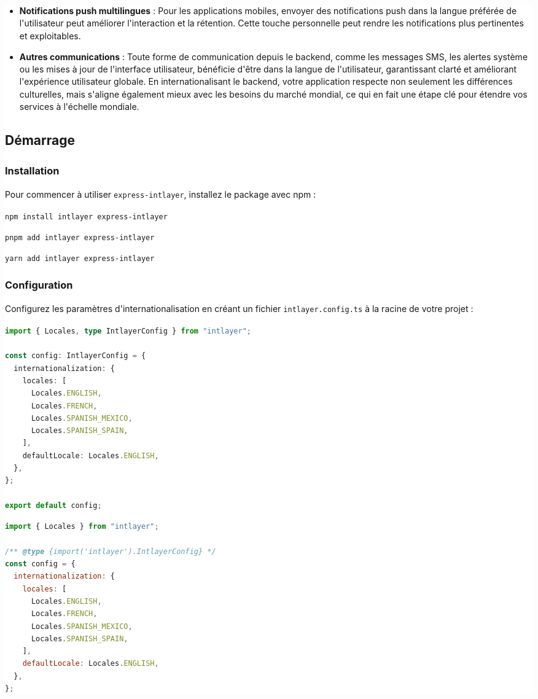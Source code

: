 - **Notifications push multilingues** : Pour les applications mobiles, envoyer des notifications push dans la langue préférée de l'utilisateur peut améliorer l'interaction et la rétention. Cette touche personnelle peut rendre les notifications plus pertinentes et exploitables.

- **Autres communications** : Toute forme de communication depuis le backend, comme les messages SMS, les alertes système ou les mises à jour de l'interface utilisateur, bénéficie d'être dans la langue de l'utilisateur, garantissant clarté et améliorant l'expérience utilisateur globale.
  En internationalisant le backend, votre application respecte non seulement les différences culturelles, mais s'aligne également mieux avec les besoins du marché mondial, ce qui en fait une étape clé pour étendre vos services à l'échelle mondiale.

## Démarrage

### Installation

Pour commencer à utiliser `express-intlayer`, installez le package avec npm :

```bash packageManager="npm"
npm install intlayer express-intlayer
```

```bash packageManager="pnpm"
pnpm add intlayer express-intlayer
```

```bash packageManager="yarn"
yarn add intlayer express-intlayer
```

### Configuration

Configurez les paramètres d'internationalisation en créant un fichier `intlayer.config.ts` à la racine de votre projet :

```typescript fileName="intlayer.config.ts"  codeFormat="typescript"
import { Locales, type IntlayerConfig } from "intlayer";

const config: IntlayerConfig = {
  internationalization: {
    locales: [
      Locales.ENGLISH,
      Locales.FRENCH,
      Locales.SPANISH_MEXICO,
      Locales.SPANISH_SPAIN,
    ],
    defaultLocale: Locales.ENGLISH,
  },
};

export default config;
```

```javascript fileName="intlayer.config.mjs" codeFormat="esm"
import { Locales } from "intlayer";

/** @type {import('intlayer').IntlayerConfig} */
const config = {
  internationalization: {
    locales: [
      Locales.ENGLISH,
      Locales.FRENCH,
      Locales.SPANISH_MEXICO,
      Locales.SPANISH_SPAIN,
    ],
    defaultLocale: Locales.ENGLISH,
  },
};

```